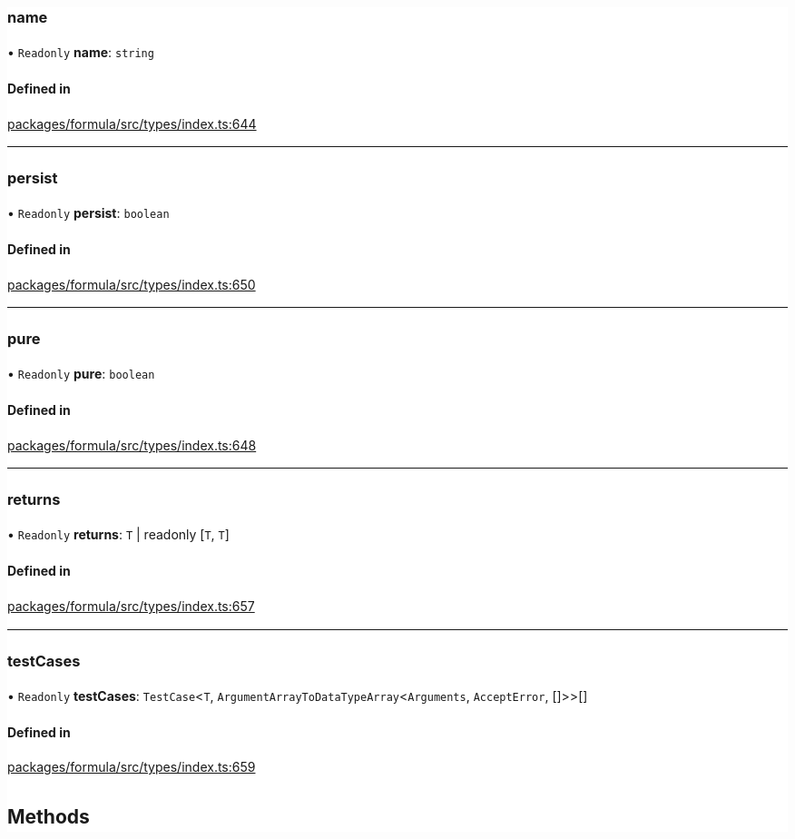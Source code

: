 ### <a id="name" name="name"></a> name

• `Readonly` **name**: `string`

#### Defined in

[packages/formula/src/types/index.ts:644](https://github.com/mashcard/mashcard/blob/main/packages/formula/src/types/index.ts#L644)

---

### <a id="persist" name="persist"></a> persist

• `Readonly` **persist**: `boolean`

#### Defined in

[packages/formula/src/types/index.ts:650](https://github.com/mashcard/mashcard/blob/main/packages/formula/src/types/index.ts#L650)

---

### <a id="pure" name="pure"></a> pure

• `Readonly` **pure**: `boolean`

#### Defined in

[packages/formula/src/types/index.ts:648](https://github.com/mashcard/mashcard/blob/main/packages/formula/src/types/index.ts#L648)

---

### <a id="returns" name="returns"></a> returns

• `Readonly` **returns**: `T` \| readonly [`T`, `T`]

#### Defined in

[packages/formula/src/types/index.ts:657](https://github.com/mashcard/mashcard/blob/main/packages/formula/src/types/index.ts#L657)

---

### <a id="testcases" name="testcases"></a> testCases

• `Readonly` **testCases**: `TestCase`<`T`, `ArgumentArrayToDataTypeArray`<`Arguments`, `AcceptError`, []\>\>[]

#### Defined in

[packages/formula/src/types/index.ts:659](https://github.com/mashcard/mashcard/blob/main/packages/formula/src/types/index.ts#L659)

## Methods
